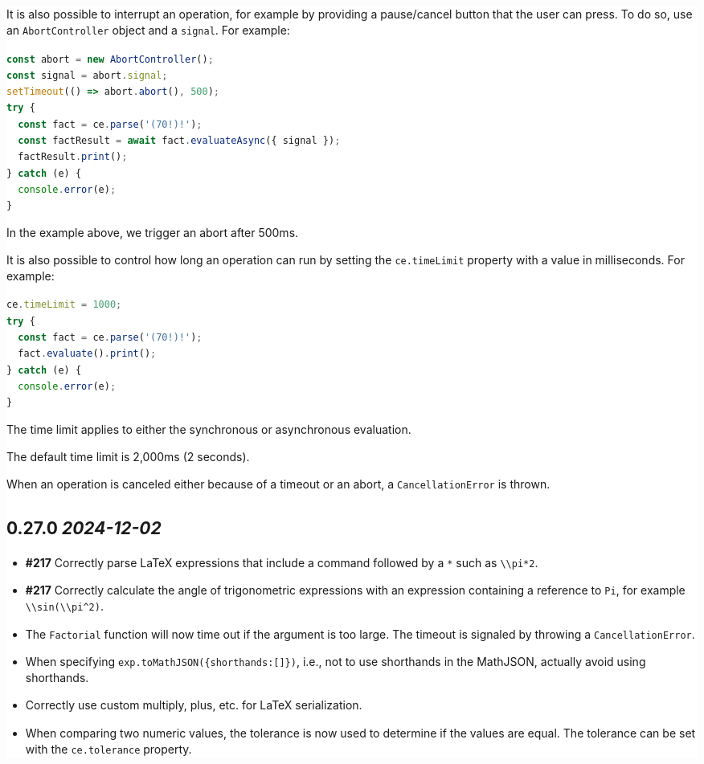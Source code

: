 It is also possible to interrupt an operation, for example by providing a
pause/cancel button that the user can press. To do so, use an `AbortController`
object and a `signal`. For example:

```js
const abort = new AbortController();
const signal = abort.signal;
setTimeout(() => abort.abort(), 500);
try {
  const fact = ce.parse('(70!)!');
  const factResult = await fact.evaluateAsync({ signal });
  factResult.print();
} catch (e) {
  console.error(e);
}
```

In the example above, we trigger an abort after 500ms.

It is also possible to control how long an operation can run by setting the
`ce.timeLimit` property with a value in milliseconds. For example:

```js
ce.timeLimit = 1000;
try {
  const fact = ce.parse('(70!)!');
  fact.evaluate().print();
} catch (e) {
  console.error(e);
}
```

The time limit applies to either the synchronous or asynchronous evaluation.

The default time limit is 2,000ms (2 seconds).

When an operation is canceled either because of a timeout or an abort, a
`CancellationError` is thrown.

## 0.27.0 _2024-12-02_

- **#217** Correctly parse LaTeX expressions that include a command followed by
  a `*` such as `\\pi*2`.

- **#217** Correctly calculate the angle of trigonometric expressions with an
  expression containing a reference to `Pi`, for example `\\sin(\\pi^2)`.

- The `Factorial` function will now time out if the argument is too large. The
  timeout is signaled by throwing a `CancellationError`.

- When specifying `exp.toMathJSON({shorthands:[]})`, i.e., not to use shorthands
  in the MathJSON, actually avoid using shorthands.

- Correctly use custom multiply, plus, etc. for LaTeX serialization.

- When comparing two numeric values, the tolerance is now used to determine if
  the values are equal. The tolerance can be set with the `ce.tolerance`
  property.
